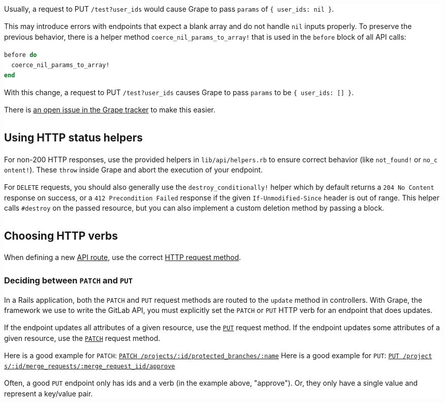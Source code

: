Usually, a request to PUT `/test?user_ids` would cause Grape to pass
`params` of `{ user_ids: nil }`.

This may introduce errors with endpoints that expect a blank array and
do not handle `nil` inputs properly. To preserve the previous behavior,
there is a helper method `coerce_nil_params_to_array!` that is used
in the `before` block of all API calls:

```ruby
before do
  coerce_nil_params_to_array!
end
```

With this change, a request to PUT `/test?user_ids` causes Grape to
pass `params` to be `{ user_ids: [] }`.

There is [an open issue in the Grape tracker](https://github.com/ruby-grape/grape/issues/2068)
to make this easier.

## Using HTTP status helpers

For non-200 HTTP responses, use the provided helpers in `lib/api/helpers.rb` to ensure correct behavior (like `not_found!` or `no_content!`). These `throw` inside Grape and abort the execution of your endpoint.

For `DELETE` requests, you should also generally use the `destroy_conditionally!` helper which by default returns a `204 No Content` response on success, or a `412 Precondition Failed` response if the given `If-Unmodified-Since` header is out of range. This helper calls `#destroy` on the passed resource, but you can also implement a custom deletion method by passing a block.

## Choosing HTTP verbs

When defining a new [API route](https://github.com/ruby-grape/grape#routes), use
the correct [HTTP request method](https://developer.mozilla.org/en-US/docs/Web/HTTP/Methods).

### Deciding between `PATCH` and `PUT`

In a Rails application, both the `PATCH` and `PUT` request methods are routed to
the `update` method in controllers. With Grape, the framework we use to write
the GitLab API, you must explicitly set the `PATCH` or `PUT` HTTP verb for an
endpoint that does updates.

If the endpoint updates all attributes of a given resource, use the
[`PUT`](https://developer.mozilla.org/en-US/docs/Web/HTTP/Methods/PUT) request
method. If the endpoint updates some attributes of a given resource, use the
[`PATCH`](https://developer.mozilla.org/en-US/docs/Web/HTTP/Methods/PATCH)
request method.

Here is a good example for `PATCH`: [`PATCH /projects/:id/protected_branches/:name`](../api/protected_branches.md#update-a-protected-branch)
Here is a good example for `PUT`: [`PUT /projects/:id/merge_requests/:merge_request_iid/approve`](../api/merge_request_approvals.md#approve-merge-request)

Often, a good `PUT` endpoint only has ids and a verb (in the example above, "approve").
Or, they only have a single value and represent a key/value pair.
